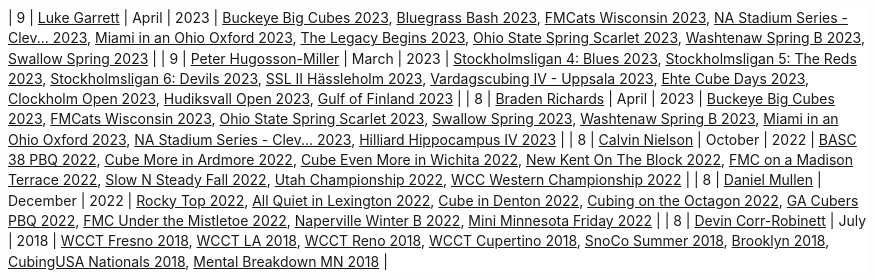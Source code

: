| 9 | [Luke Garrett](https://www.worldcubeassociation.org/persons/2017GARR05) | April | 2023 | [Buckeye Big Cubes 2023](https://www.worldcubeassociation.org/competitions/BuckeyeBigCubes2023), [Bluegrass Bash 2023](https://www.worldcubeassociation.org/competitions/BluegrassBash2023), [FMCats Wisconsin 2023](https://www.worldcubeassociation.org/competitions/FMCatsWisconsin2023), [NA Stadium Series - Clev... 2023](https://www.worldcubeassociation.org/competitions/NAStadiumSeriesCleveland2023), [Miami in an Ohio Oxford 2023](https://www.worldcubeassociation.org/competitions/MiamiinanOhioOxford2023), [The Legacy Begins 2023](https://www.worldcubeassociation.org/competitions/TheLegacyBegins2023), [Ohio State Spring Scarlet 2023](https://www.worldcubeassociation.org/competitions/OhioStateSpringScarlet2023), [Washtenaw Spring B 2023](https://www.worldcubeassociation.org/competitions/WashtenawSpringB2023), [Swallow Spring 2023](https://www.worldcubeassociation.org/competitions/SwallowSpring2023) |
| 9 | [Peter Hugosson-Miller](https://www.worldcubeassociation.org/persons/2021HUGO01) | March | 2023 | [Stockholmsligan 4: Blues 2023](https://www.worldcubeassociation.org/competitions/Stockholmsligan4TheBlues2023), [Stockholmsligan 5: The Reds 2023](https://www.worldcubeassociation.org/competitions/Stockholmsligan5TheReds2023), [Stockholmsligan 6: Devils 2023](https://www.worldcubeassociation.org/competitions/Stockholmsligan6RedDevils2023), [SSL II Hässleholm 2023](https://www.worldcubeassociation.org/competitions/SSLIIHassleholm2023), [Vardagscubing IV - Uppsala 2023](https://www.worldcubeassociation.org/competitions/VardagscubingIVGamlaUppsala2023), [Ehte Cube Days 2023](https://www.worldcubeassociation.org/competitions/EhteCubeDays2023), [Clockholm Open 2023](https://www.worldcubeassociation.org/competitions/ClockholmOpen2023), [Hudiksvall Open 2023](https://www.worldcubeassociation.org/competitions/HudiksvallOpen2023), [Gulf of Finland 2023](https://www.worldcubeassociation.org/competitions/GulfofFinland2023) |
| 8 | [Braden Richards](https://www.worldcubeassociation.org/persons/2017RICH02) | April | 2023 | [Buckeye Big Cubes 2023](https://www.worldcubeassociation.org/competitions/BuckeyeBigCubes2023), [FMCats Wisconsin 2023](https://www.worldcubeassociation.org/competitions/FMCatsWisconsin2023), [Ohio State Spring Scarlet 2023](https://www.worldcubeassociation.org/competitions/OhioStateSpringScarlet2023), [Swallow Spring 2023](https://www.worldcubeassociation.org/competitions/SwallowSpring2023), [Washtenaw Spring B 2023](https://www.worldcubeassociation.org/competitions/WashtenawSpringB2023), [Miami in an Ohio Oxford 2023](https://www.worldcubeassociation.org/competitions/MiamiinanOhioOxford2023), [NA Stadium Series - Clev... 2023](https://www.worldcubeassociation.org/competitions/NAStadiumSeriesCleveland2023), [Hilliard Hippocampus IV 2023](https://www.worldcubeassociation.org/competitions/HilliardHippocampusIV2023) |
| 8 | [Calvin Nielson](https://www.worldcubeassociation.org/persons/2014NIEL03) | October | 2022 | [BASC 38 PBQ 2022](https://www.worldcubeassociation.org/competitions/BASC38PBQ2022), [Cube More in Ardmore 2022](https://www.worldcubeassociation.org/competitions/CubeMoreinArdmore2022), [Cube Even More in Wichita 2022](https://www.worldcubeassociation.org/competitions/CubeEvenMoreinWichita2022), [New Kent On The Block 2022](https://www.worldcubeassociation.org/competitions/NewKentOnTheBlock2022), [FMC on a Madison Terrace 2022](https://www.worldcubeassociation.org/competitions/FMConaMadisonTerrace2022), [Slow N Steady Fall 2022](https://www.worldcubeassociation.org/competitions/SlowNSteadyFall2022), [Utah Championship 2022](https://www.worldcubeassociation.org/competitions/UtahChampionship2022), [WCC Western Championship 2022](https://www.worldcubeassociation.org/competitions/WCCWesternChampionship2022) |
| 8 | [Daniel Mullen](https://www.worldcubeassociation.org/persons/2016MULL04) | December | 2022 | [Rocky Top 2022](https://www.worldcubeassociation.org/competitions/RockyTop2022), [All Quiet in Lexington 2022](https://www.worldcubeassociation.org/competitions/AllQuietinLexington2022), [Cube in Denton 2022](https://www.worldcubeassociation.org/competitions/CubeWithIntentioninDenton2022), [Cubing on the Octagon 2022](https://www.worldcubeassociation.org/competitions/CubingOnTheOctagon2022), [GA Cubers PBQ 2022](https://www.worldcubeassociation.org/competitions/GACubersPersonalBestQuest2022), [FMC Under the Mistletoe 2022](https://www.worldcubeassociation.org/competitions/FMCUndertheMistletoe2022), [Naperville Winter B 2022](https://www.worldcubeassociation.org/competitions/NapervilleWinterB2022), [Mini Minnesota Friday 2022](https://www.worldcubeassociation.org/competitions/MiniMinnesotaFriday2022) |
| 8 | [Devin Corr-Robinett](https://www.worldcubeassociation.org/persons/2006CORR01) | July | 2018 | [WCCT Fresno 2018](https://www.worldcubeassociation.org/competitions/WCCTFresno2018), [WCCT LA 2018](https://www.worldcubeassociation.org/competitions/WCCTLA2018), [WCCT Reno 2018](https://www.worldcubeassociation.org/competitions/WCCTReno2018), [WCCT Cupertino 2018](https://www.worldcubeassociation.org/competitions/WestCoastCubingTourCupertino2018), [SnoCo Summer 2018](https://www.worldcubeassociation.org/competitions/SnoCoSummer2018), [Brooklyn 2018](https://www.worldcubeassociation.org/competitions/Brooklyn2018), [CubingUSA Nationals 2018](https://www.worldcubeassociation.org/competitions/CubingUSANationals2018), [Mental Breakdown MN 2018](https://www.worldcubeassociation.org/competitions/MentalBreakdownMinnesota2018) |